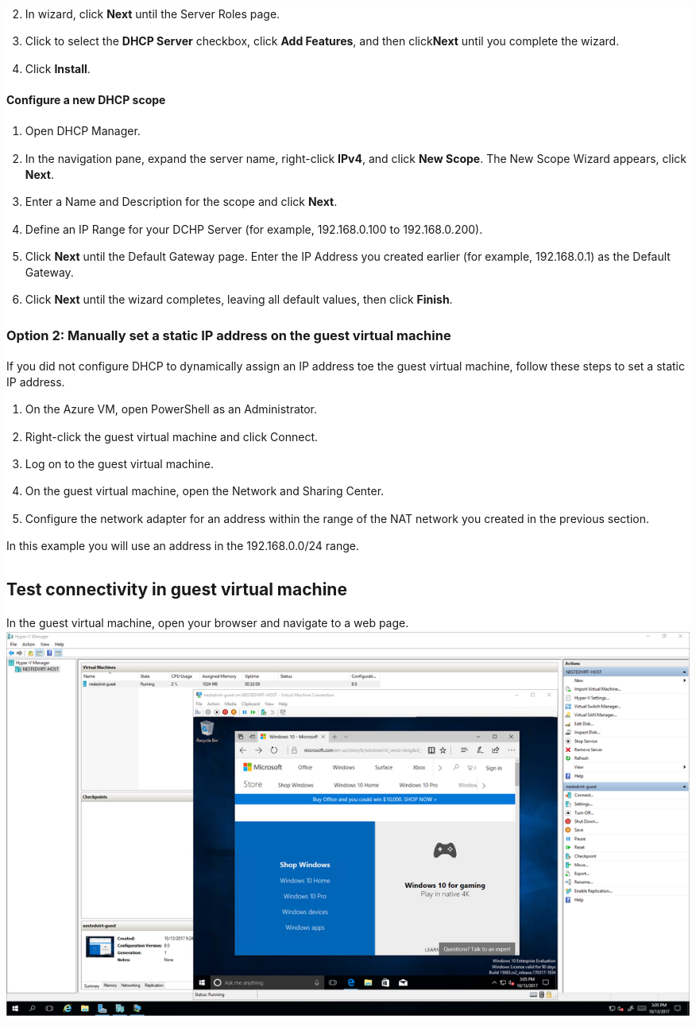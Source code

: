 2. In wizard, click **Next** until the Server Roles page.
  
3. Click to select the **DHCP Server** checkbox, click **Add Features**, and then click**Next** until you complete the wizard.
  
4. Click **Install**.

#### Configure a new DHCP scope

1. Open DHCP Manager.
  
2. In the navigation pane, expand the server name, right-click **IPv4**, and click **New Scope**. The New Scope Wizard appears, click **Next**.
  
3. Enter a Name and Description for the scope and click **Next**.
  
4. Define an IP Range for your DCHP Server (for example, 192.168.0.100 to 192.168.0.200).
  
5. Click **Next** until the Default Gateway page. Enter the IP Address you created earlier (for example, 192.168.0.1) as the Default Gateway.
  
6. Click **Next** until the wizard completes, leaving all default values, then click **Finish**.
    
### Option 2: Manually set a static IP address on the guest virtual machine
If you did not configure DHCP to dynamically assign an IP address toe the guest virtual machine, follow these steps to set a static IP address.

1. On the Azure VM, open PowerShell as an Administrator.

2. Right-click the guest virtual machine and click Connect.

3. Log on to the guest virtual machine.

4. On the guest virtual machine, open the Network and Sharing Center.

5. Configure the network adapter for an address within the range of the NAT network you created in the previous section.

In this example you will use an address in the 192.168.0.0/24 range.

## Test connectivity in guest virtual machine

In the guest virtual machine, open your browser and navigate to a web page.
    ![GuestVM](./media/virtual-machines-nested-virtualization/guest-virtual-machine.png)